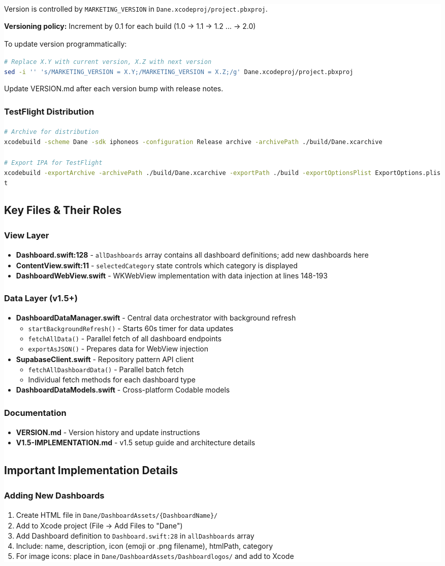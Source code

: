 Version is controlled by `MARKETING_VERSION` in `Dane.xcodeproj/project.pbxproj`.

**Versioning policy:** Increment by 0.1 for each build (1.0 → 1.1 → 1.2 ... → 2.0)

To update version programmatically:
```bash
# Replace X.Y with current version, X.Z with next version
sed -i '' 's/MARKETING_VERSION = X.Y;/MARKETING_VERSION = X.Z;/g' Dane.xcodeproj/project.pbxproj
```

Update VERSION.md after each version bump with release notes.

### TestFlight Distribution

```bash
# Archive for distribution
xcodebuild -scheme Dane -sdk iphoneos -configuration Release archive -archivePath ./build/Dane.xcarchive

# Export IPA for TestFlight
xcodebuild -exportArchive -archivePath ./build/Dane.xcarchive -exportPath ./build -exportOptionsPlist ExportOptions.plist
```

## Key Files & Their Roles

### View Layer
- **Dashboard.swift:128** - `allDashboards` array contains all dashboard definitions; add new dashboards here
- **ContentView.swift:11** - `selectedCategory` state controls which category is displayed
- **DashboardWebView.swift** - WKWebView implementation with data injection at lines 148-193

### Data Layer (v1.5+)
- **DashboardDataManager.swift** - Central data orchestrator with background refresh
  - `startBackgroundRefresh()` - Starts 60s timer for data updates
  - `fetchAllData()` - Parallel fetch of all dashboard endpoints
  - `exportAsJSON()` - Prepares data for WebView injection
- **SupabaseClient.swift** - Repository pattern API client
  - `fetchAllDashboardData()` - Parallel batch fetch
  - Individual fetch methods for each dashboard type
- **DashboardDataModels.swift** - Cross-platform Codable models

### Documentation
- **VERSION.md** - Version history and update instructions
- **V1.5-IMPLEMENTATION.md** - v1.5 setup guide and architecture details

## Important Implementation Details

### Adding New Dashboards

1. Create HTML file in `Dane/DashboardAssets/{DashboardName}/`
2. Add to Xcode project (File → Add Files to "Dane")
3. Add Dashboard definition to `Dashboard.swift:28` in `allDashboards` array
4. Include: name, description, icon (emoji or .png filename), htmlPath, category
5. For image icons: place in `Dane/DashboardAssets/Dashboardlogos/` and add to Xcode
